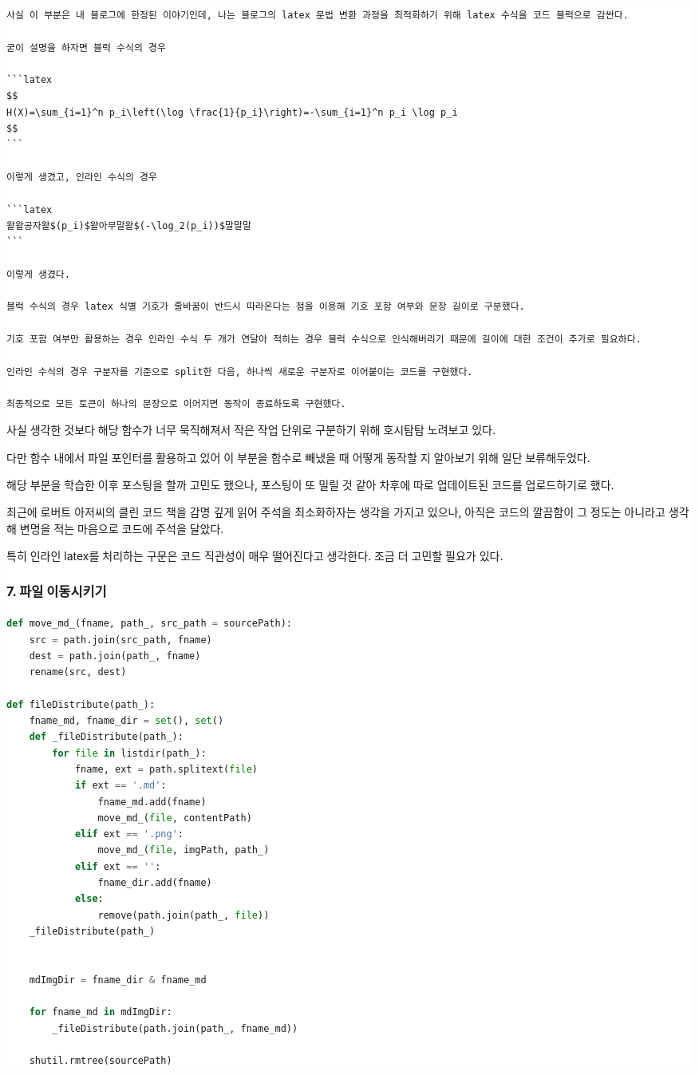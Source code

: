     사실 이 부분은 내 블로그에 한정된 이야기인데, 나는 블로그의 latex 문법 변환 과정을 최적화하기 위해 latex 수식을 코드 블럭으로 감싼다.
    
    굳이 설명을 하자면 블럭 수식의 경우
    
    ```latex
    $$
    H(X)=\sum_{i=1}^n p_i\left(\log \frac{1}{p_i}\right)=-\sum_{i=1}^n p_i \log p_i
    $$
    ```
    
    이렇게 생겼고, 인라인 수식의 경우 
    
    ```latex
    왈왈공자왈$(p_i)$왈아무말왈$(-\log_2(p_i))$말말말
    ```
    
    이렇게 생겼다.
    
    블럭 수식의 경우 latex 식별 기호가 줄바꿈이 반드시 따라온다는 점을 이용해 기호 포함 여부와 문장 길이로 구분했다.
    
    기호 포함 여부만 활용하는 경우 인라인 수식 두 개가 연달아 적히는 경우 블럭 수식으로 인식해버리기 때문에 길이에 대한 조건이 추가로 필요하다.
    
    인라인 수식의 경우 구분자를 기준으로 split한 다음, 하나씩 새로운 구분자로 이어붙이는 코드를 구현했다.
    
    최종적으로 모든 토큰이 하나의 문장으로 이어지면 동작이 종료하도록 구현했다.
    

사실 생각한 것보다 해당 함수가 너무 묵직해져서 작은 작업 단위로 구분하기 위해 호시탐탐 노려보고 있다.

다만 함수 내에서 파일 포인터를 활용하고 있어 이 부분을 함수로 빼냈을 때 어떻게 동작할 지 알아보기 위해 일단 보류해두었다.

해당 부분을 학습한 이후 포스팅을 할까 고민도 했으나, 포스팅이 또 밀릴 것 같아 차후에 따로 업데이트된 코드를 업로드하기로 했다.

최근에 로버트 아저씨의 클린 코드 책을 감명 깊게 읽어 주석을 최소화하자는 생각을 가지고 있으나, 아직은 코드의 깔끔함이 그 정도는 아니라고 생각해 변명을 적는 마음으로 코드에 주석을 달았다.

특히 인라인 latex를 처리하는 구문은 코드 직관성이 매우 떨어진다고 생각한다. 조금 더 고민할 필요가 있다.

### 7. 파일 이동시키기

```python
def move_md_(fname, path_, src_path = sourcePath):
    src = path.join(src_path, fname)
    dest = path.join(path_, fname)
    rename(src, dest)

def fileDistribute(path_):
    fname_md, fname_dir = set(), set()
    def _fileDistribute(path_):
        for file in listdir(path_):
            fname, ext = path.splitext(file)
            if ext == '.md':
                fname_md.add(fname)
                move_md_(file, contentPath)
            elif ext == '.png':
                move_md_(file, imgPath, path_)
            elif ext == '':
                fname_dir.add(fname)
            else:
                remove(path.join(path_, file))
    _fileDistribute(path_)
    

    mdImgDir = fname_dir & fname_md

    for fname_md in mdImgDir:
        _fileDistribute(path.join(path_, fname_md))

    shutil.rmtree(sourcePath)
```
